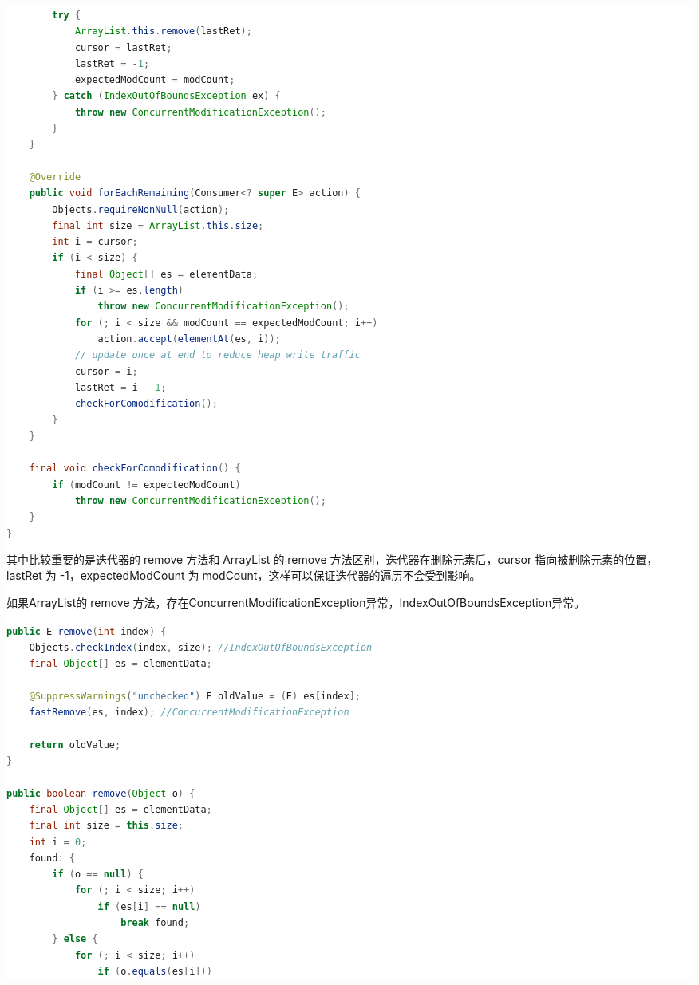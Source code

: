 ```java
        try {
            ArrayList.this.remove(lastRet);
            cursor = lastRet;
            lastRet = -1;
            expectedModCount = modCount;
        } catch (IndexOutOfBoundsException ex) {
            throw new ConcurrentModificationException();
        }
    }

    @Override
    public void forEachRemaining(Consumer<? super E> action) {
        Objects.requireNonNull(action);
        final int size = ArrayList.this.size;
        int i = cursor;
        if (i < size) {
            final Object[] es = elementData;
            if (i >= es.length)
                throw new ConcurrentModificationException();
            for (; i < size && modCount == expectedModCount; i++)
                action.accept(elementAt(es, i));
            // update once at end to reduce heap write traffic
            cursor = i;
            lastRet = i - 1;
            checkForComodification();
        }
    }

    final void checkForComodification() {
        if (modCount != expectedModCount)
            throw new ConcurrentModificationException();
    }
}

```

其中比较重要的是迭代器的 remove 方法和 ArrayList 的 remove 方法区别，迭代器在删除元素后，cursor 指向被删除元素的位置，lastRet 为 -1，expectedModCount 为 modCount，这样可以保证迭代器的遍历不会受到影响。

如果ArrayList的 remove 方法，存在ConcurrentModificationException异常，IndexOutOfBoundsException异常。

```java
public E remove(int index) {
    Objects.checkIndex(index, size); //IndexOutOfBoundsException
    final Object[] es = elementData;

    @SuppressWarnings("unchecked") E oldValue = (E) es[index];
    fastRemove(es, index); //ConcurrentModificationException

    return oldValue;
}

public boolean remove(Object o) {
    final Object[] es = elementData;
    final int size = this.size;
    int i = 0;
    found: {
        if (o == null) {
            for (; i < size; i++)
                if (es[i] == null)
                    break found;
        } else {
            for (; i < size; i++)
                if (o.equals(es[i]))
```